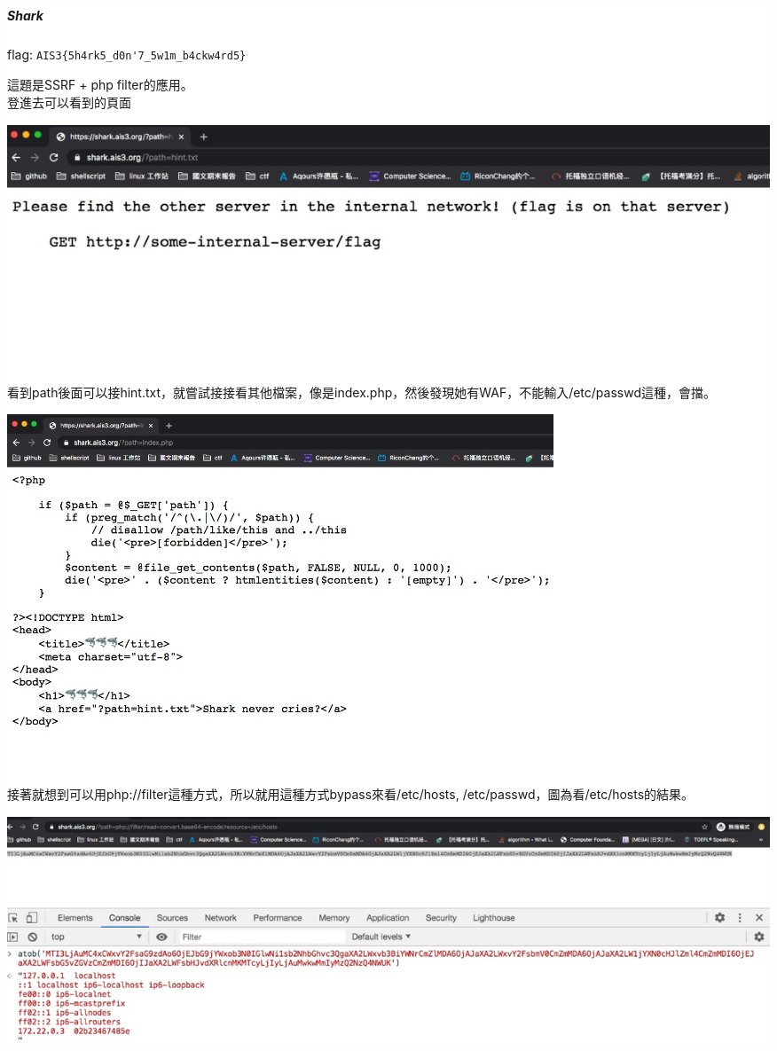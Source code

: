 ##### Shark

flag: `AIS3{5h4rk5_d0n'7_5w1m_b4ckw4rd5}`

這題是SSRF + php filter的應用。<br />
登進去可以看到的頁面

![](/assets/images/notes/CTF/ais3/web-2.jpg)

看到path後面可以接hint.txt，就嘗試接接看其他檔案，像是index.php，然後發現她有WAF，不能輸入/etc/passwd這種，會擋。

![](/assets/images/notes/CTF/ais3/web-1.jpg)

接著就想到可以用php://filter這種方式，所以就用這種方式bypass來看/etc/hosts, /etc/passwd，圖為看/etc/hosts的結果。

![](/assets/images/notes/CTF/ais3/web-3.jpg)
